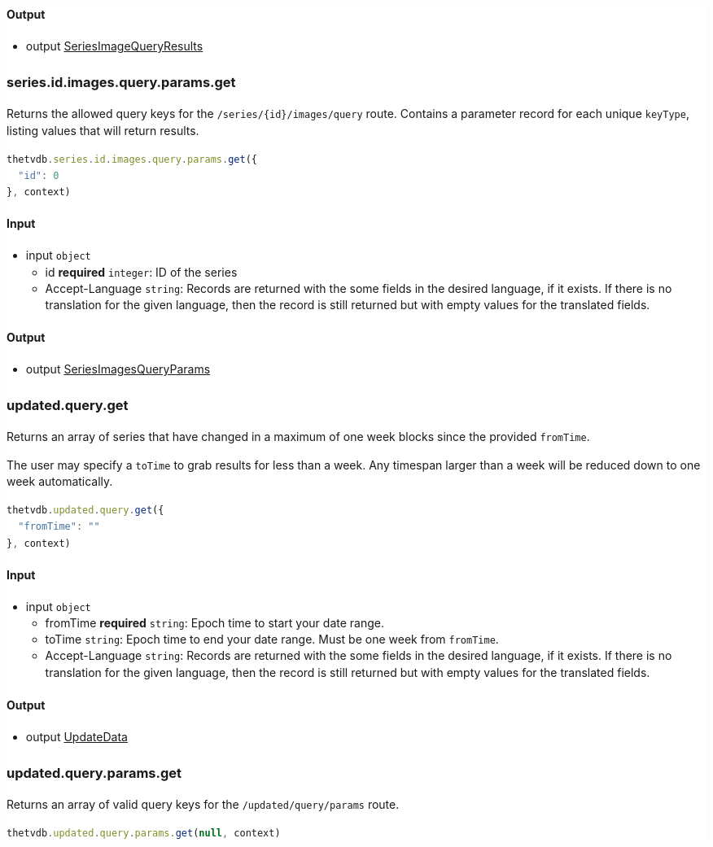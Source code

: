 #### Output
* output [SeriesImageQueryResults](#seriesimagequeryresults)

### series.id.images.query.params.get
Returns the allowed query keys for the `/series/{id}/images/query` route. Contains a parameter record for each unique `keyType`, listing values that will return results.


```js
thetvdb.series.id.images.query.params.get({
  "id": 0
}, context)
```

#### Input
* input `object`
  * id **required** `integer`: ID of the series
  * Accept-Language `string`: Records are returned with the some fields in the desired language, if it exists. If there is no translation for the given language, then the record is still returned but with empty values for the translated fields.

#### Output
* output [SeriesImagesQueryParams](#seriesimagesqueryparams)

### updated.query.get
Returns an array of series that have changed in a maximum of one week blocks since the provided `fromTime`.


The user may specify a `toTime` to grab results for less than a week. Any timespan larger than a week will be reduced down to one week automatically.


```js
thetvdb.updated.query.get({
  "fromTime": ""
}, context)
```

#### Input
* input `object`
  * fromTime **required** `string`: Epoch time to start your date range.
  * toTime `string`: Epoch time to end your date range. Must be one week from `fromTime`.
  * Accept-Language `string`: Records are returned with the some fields in the desired language, if it exists. If there is no translation for the given language, then the record is still returned but with empty values for the translated fields.

#### Output
* output [UpdateData](#updatedata)

### updated.query.params.get
Returns an array of valid query keys for the `/updated/query/params` route.


```js
thetvdb.updated.query.params.get(null, context)
```
